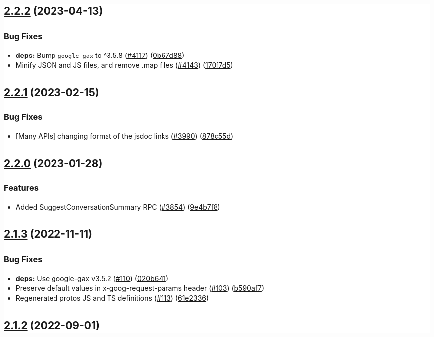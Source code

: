 ## [2.2.2](https://github.com/googleapis/google-cloud-node/compare/vpc-access-v2.2.1...vpc-access-v2.2.2) (2023-04-13)


### Bug Fixes

* **deps:** Bump `google-gax` to ^3.5.8 ([#4117](https://github.com/googleapis/google-cloud-node/issues/4117)) ([0b67d88](https://github.com/googleapis/google-cloud-node/commit/0b67d883963643ce1b4f6d2ccd3e8d37adf6e029))
* Minify JSON and JS files, and remove .map files ([#4143](https://github.com/googleapis/google-cloud-node/issues/4143)) ([170f7d5](https://github.com/googleapis/google-cloud-node/commit/170f7d57b8fd344d182a8e758867b8124722eebc))

## [2.2.1](https://github.com/googleapis/google-cloud-node/compare/vpc-access-v2.2.0...vpc-access-v2.2.1) (2023-02-15)


### Bug Fixes

* [Many APIs] changing format of the jsdoc links ([#3990](https://github.com/googleapis/google-cloud-node/issues/3990)) ([878c55d](https://github.com/googleapis/google-cloud-node/commit/878c55d62af7e41e8d5050b081e4b79202b1b9cc))

## [2.2.0](https://github.com/googleapis/google-cloud-node/compare/vpc-access-v2.1.3...vpc-access-v2.2.0) (2023-01-28)


### Features

* Added SuggestConversationSummary RPC ([#3854](https://github.com/googleapis/google-cloud-node/issues/3854)) ([9e4b7f8](https://github.com/googleapis/google-cloud-node/commit/9e4b7f8d27dbb1ac011267f9b96ce90d2ff7a74b))

## [2.1.3](https://github.com/googleapis/nodejs-vpc-access/compare/v2.1.2...v2.1.3) (2022-11-11)


### Bug Fixes

* **deps:** Use google-gax v3.5.2 ([#110](https://github.com/googleapis/nodejs-vpc-access/issues/110)) ([020b641](https://github.com/googleapis/nodejs-vpc-access/commit/020b641f10c363a1baf208f307ddedd1bdde4a3c))
* Preserve default values in x-goog-request-params header ([#103](https://github.com/googleapis/nodejs-vpc-access/issues/103)) ([b590af7](https://github.com/googleapis/nodejs-vpc-access/commit/b590af70193ec98814005f8d5fa87ee1882c2941))
* Regenerated protos JS and TS definitions ([#113](https://github.com/googleapis/nodejs-vpc-access/issues/113)) ([61e2336](https://github.com/googleapis/nodejs-vpc-access/commit/61e233629539938ad3b9b285cd15cb8cba8450e5))

## [2.1.2](https://github.com/googleapis/nodejs-vpc-access/compare/v2.1.1...v2.1.2) (2022-09-01)
